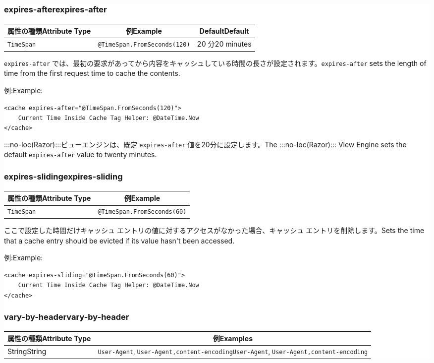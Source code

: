 ### <a name="expires-after"></a><span data-ttu-id="6a7f0-126">expires-after</span><span class="sxs-lookup"><span data-stu-id="6a7f0-126">expires-after</span></span>

| <span data-ttu-id="6a7f0-127">属性の種類</span><span class="sxs-lookup"><span data-stu-id="6a7f0-127">Attribute Type</span></span> | <span data-ttu-id="6a7f0-128">例</span><span class="sxs-lookup"><span data-stu-id="6a7f0-128">Example</span></span>                      | <span data-ttu-id="6a7f0-129">Default</span><span class="sxs-lookup"><span data-stu-id="6a7f0-129">Default</span></span>    |
| -------------- | ---------------------------- | ---------- |
| `TimeSpan`     | `@TimeSpan.FromSeconds(120)` | <span data-ttu-id="6a7f0-130">20 分</span><span class="sxs-lookup"><span data-stu-id="6a7f0-130">20 minutes</span></span> |

<span data-ttu-id="6a7f0-131">`expires-after` では、最初の要求があってから内容をキャッシュしている時間の長さが設定されます。</span><span class="sxs-lookup"><span data-stu-id="6a7f0-131">`expires-after` sets the length of time from the first request time to cache the contents.</span></span>

<span data-ttu-id="6a7f0-132">例:</span><span class="sxs-lookup"><span data-stu-id="6a7f0-132">Example:</span></span>

```cshtml
<cache expires-after="@TimeSpan.FromSeconds(120)">
    Current Time Inside Cache Tag Helper: @DateTime.Now
</cache>
```

<span data-ttu-id="6a7f0-133">:::no-loc(Razor):::ビューエンジンは、既定 `expires-after` 値を20分に設定します。</span><span class="sxs-lookup"><span data-stu-id="6a7f0-133">The :::no-loc(Razor)::: View Engine sets the default `expires-after` value to twenty minutes.</span></span>

### <a name="expires-sliding"></a><span data-ttu-id="6a7f0-134">expires-sliding</span><span class="sxs-lookup"><span data-stu-id="6a7f0-134">expires-sliding</span></span>

| <span data-ttu-id="6a7f0-135">属性の種類</span><span class="sxs-lookup"><span data-stu-id="6a7f0-135">Attribute Type</span></span> | <span data-ttu-id="6a7f0-136">例</span><span class="sxs-lookup"><span data-stu-id="6a7f0-136">Example</span></span>                     |
| -------------- | --------------------------- |
| `TimeSpan`     | `@TimeSpan.FromSeconds(60)` |

<span data-ttu-id="6a7f0-137">ここで設定した時間だけキャッシュ エントリの値に対するアクセスがなかった場合、キャッシュ エントリを削除します。</span><span class="sxs-lookup"><span data-stu-id="6a7f0-137">Sets the time that a cache entry should be evicted if its value hasn't been accessed.</span></span>

<span data-ttu-id="6a7f0-138">例:</span><span class="sxs-lookup"><span data-stu-id="6a7f0-138">Example:</span></span>

```cshtml
<cache expires-sliding="@TimeSpan.FromSeconds(60)">
    Current Time Inside Cache Tag Helper: @DateTime.Now
</cache>
```

### <a name="vary-by-header"></a><span data-ttu-id="6a7f0-139">vary-by-header</span><span class="sxs-lookup"><span data-stu-id="6a7f0-139">vary-by-header</span></span>

| <span data-ttu-id="6a7f0-140">属性の種類</span><span class="sxs-lookup"><span data-stu-id="6a7f0-140">Attribute Type</span></span> | <span data-ttu-id="6a7f0-141">例</span><span class="sxs-lookup"><span data-stu-id="6a7f0-141">Examples</span></span>                                    |
| -------------- | ------------------------------------------- |
| <span data-ttu-id="6a7f0-142">String</span><span class="sxs-lookup"><span data-stu-id="6a7f0-142">String</span></span>         | <span data-ttu-id="6a7f0-143">`User-Agent`, `User-Agent,content-encoding`</span><span class="sxs-lookup"><span data-stu-id="6a7f0-143">`User-Agent`, `User-Agent,content-encoding`</span></span> |

